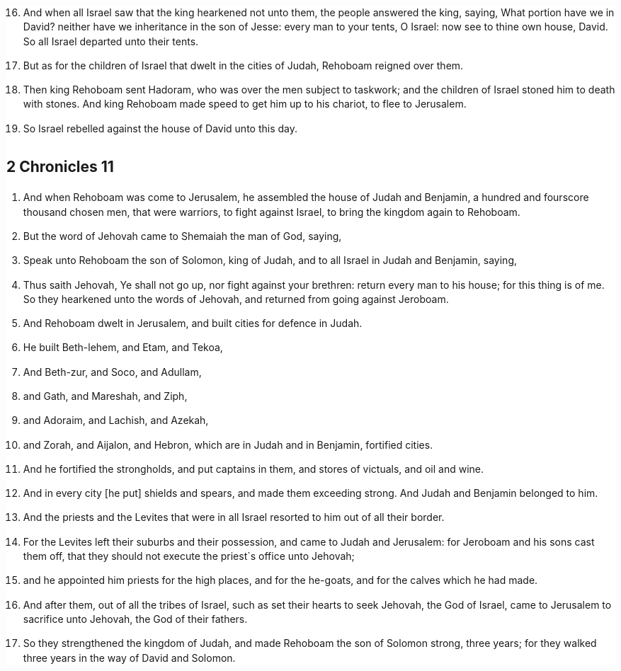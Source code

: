 16. And when all Israel saw that the king hearkened not unto them, the people answered the king, saying, What portion have we in David? neither have we inheritance in the son of Jesse: every man to your tents, O Israel: now see to thine own house, David. So all Israel departed unto their tents.

17. But as for the children of Israel that dwelt in the cities of Judah, Rehoboam reigned over them.

18. Then king Rehoboam sent Hadoram, who was over the men subject to taskwork; and the children of Israel stoned him to death with stones. And king Rehoboam made speed to get him up to his chariot, to flee to Jerusalem.

19. So Israel rebelled against the house of David unto this day.

## 2 Chronicles 11

1. And when Rehoboam was come to Jerusalem, he assembled the house of Judah and Benjamin, a hundred and fourscore thousand chosen men, that were warriors, to fight against Israel, to bring the kingdom again to Rehoboam.

2. But the word of Jehovah came to Shemaiah the man of God, saying,

3. Speak unto Rehoboam the son of Solomon, king of Judah, and to all Israel in Judah and Benjamin, saying,

4. Thus saith Jehovah, Ye shall not go up, nor fight against your brethren: return every man to his house; for this thing is of me. So they hearkened unto the words of Jehovah, and returned from going against Jeroboam.

5. And Rehoboam dwelt in Jerusalem, and built cities for defence in Judah.

6. He built Beth-lehem, and Etam, and Tekoa,

7. And Beth-zur, and Soco, and Adullam,

8. and Gath, and Mareshah, and Ziph,

9. and Adoraim, and Lachish, and Azekah,

10. and Zorah, and Aijalon, and Hebron, which are in Judah and in Benjamin, fortified cities.

11. And he fortified the strongholds, and put captains in them, and stores of victuals, and oil and wine.

12. And in every city [he put] shields and spears, and made them exceeding strong. And Judah and Benjamin belonged to him.

13. And the priests and the Levites that were in all Israel resorted to him out of all their border.

14. For the Levites left their suburbs and their possession, and came to Judah and Jerusalem: for Jeroboam and his sons cast them off, that they should not execute the priest`s office unto Jehovah;

15. and he appointed him priests for the high places, and for the he-goats, and for the calves which he had made.

16. And after them, out of all the tribes of Israel, such as set their hearts to seek Jehovah, the God of Israel, came to Jerusalem to sacrifice unto Jehovah, the God of their fathers.

17. So they strengthened the kingdom of Judah, and made Rehoboam the son of Solomon strong, three years; for they walked three years in the way of David and Solomon.
